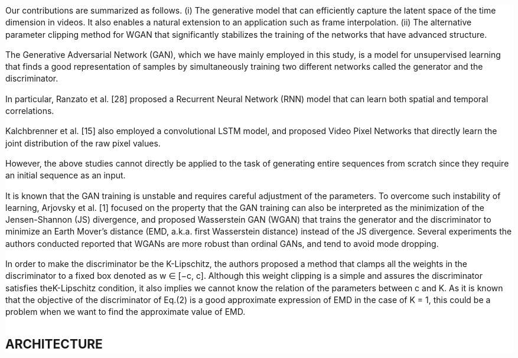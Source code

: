 Our contributions are summarized as follows. (i) The
generative model that can efficiently capture the latent space
of the time dimension in videos. It also enables a natural
extension to an application such as frame interpolation. (ii)
The alternative parameter clipping method for WGAN that
significantly stabilizes the training of the networks that have
advanced structure.

The Generative Adversarial Network (GAN), which we
have mainly employed in this study, is a model for unsupervised
learning that finds a good representation of samples
by simultaneously training two different networks called the
generator and the discriminator.

In particular, Ranzato et al. [28]
proposed a Recurrent Neural Network (RNN) model that can
learn both spatial and temporal correlations.

Kalchbrenner et al. [15] also
employed a convolutional LSTM model, and proposed Video
Pixel Networks that directly learn the joint distribution of
the raw pixel values.

However, the above studies cannot directly be applied to the
task of generating entire sequences from scratch since they
require an initial sequence as an input.

It is known that the GAN training is unstable and requires
careful adjustment of the parameters. To overcome such
instability of learning, Arjovsky et al. [1] focused on the
property that the GAN training can also be interpreted as the
minimization of the Jensen-Shannon (JS) divergence, and
proposed Wasserstein GAN (WGAN) that trains the generator
and the discriminator to minimize an Earth Mover’s
distance (EMD, a.k.a. first Wasserstein distance) instead
of the JS divergence. Several experiments the authors conducted
reported that WGANs are more robust than ordinal
GANs, and tend to avoid mode dropping.

In order to make the discriminator be the K-Lipschitz,
the authors proposed a method that clamps all the weights
in the discriminator to a fixed box denoted as w ∈ [−c, c].
Although this weight clipping is a simple and assures the discriminator
satisfies theK-Lipschitz condition, it also implies
we cannot know the relation of the parameters between c
and K. As it is known that the objective of the discriminator
of Eq.(2) is a good approximate expression of EMD in the
case of K = 1, this could be a problem when we want to
find the approximate value of EMD.

## ARCHITECTURE
